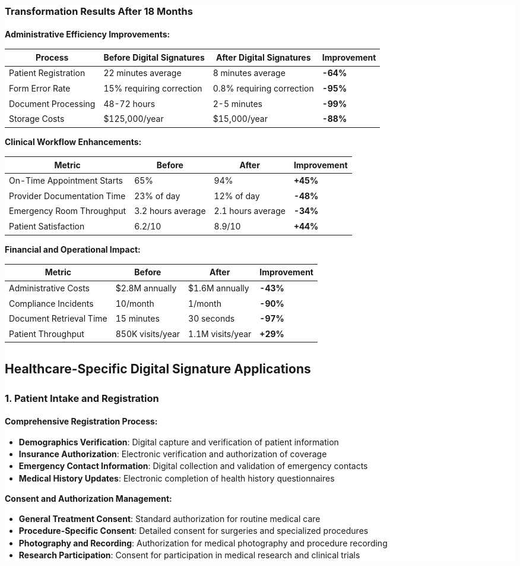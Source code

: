 ### Transformation Results After 18 Months

**Administrative Efficiency Improvements:**

| Process | Before Digital Signatures | After Digital Signatures | Improvement |
|---------|---------------------------|--------------------------|-------------|
| Patient Registration | 22 minutes average | 8 minutes average | **-64%** |
| Form Error Rate | 15% requiring correction | 0.8% requiring correction | **-95%** |
| Document Processing | 48-72 hours | 2-5 minutes | **-99%** |
| Storage Costs | $125,000/year | $15,000/year | **-88%** |

**Clinical Workflow Enhancements:**

| Metric | Before | After | Improvement |
|--------|--------|-------|-------------|
| On-Time Appointment Starts | 65% | 94% | **+45%** |
| Provider Documentation Time | 23% of day | 12% of day | **-48%** |
| Emergency Room Throughput | 3.2 hours average | 2.1 hours average | **-34%** |
| Patient Satisfaction | 6.2/10 | 8.9/10 | **+44%** |

**Financial and Operational Impact:**

| Metric | Before | After | Improvement |
|--------|--------|-------|-------------|
| Administrative Costs | $2.8M annually | $1.6M annually | **-43%** |
| Compliance Incidents | 10/month | 1/month | **-90%** |
| Document Retrieval Time | 15 minutes | 30 seconds | **-97%** |
| Patient Throughput | 850K visits/year | 1.1M visits/year | **+29%** |

## Healthcare-Specific Digital Signature Applications

### 1. Patient Intake and Registration

**Comprehensive Registration Process:**
- **Demographics Verification**: Digital capture and verification of patient information
- **Insurance Authorization**: Electronic verification and authorization of coverage
- **Emergency Contact Information**: Digital collection and validation of emergency contacts
- **Medical History Updates**: Electronic completion of health history questionnaires

**Consent and Authorization Management:**
- **General Treatment Consent**: Standard authorization for routine medical care
- **Procedure-Specific Consent**: Detailed consent for surgeries and specialized procedures
- **Photography and Recording**: Authorization for medical photography and procedure recording
- **Research Participation**: Consent for participation in medical research and clinical trials
